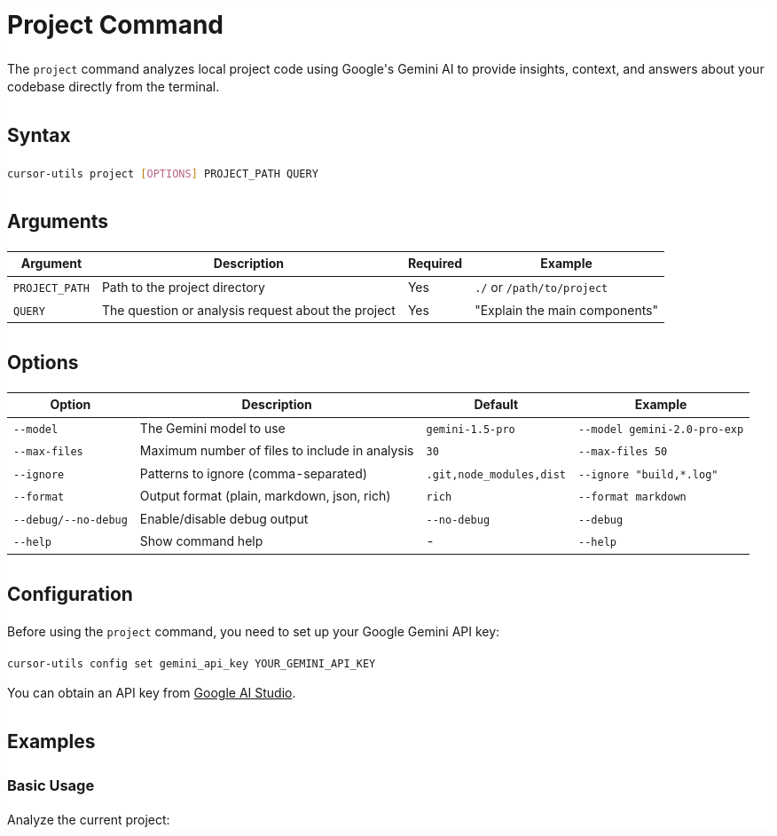 # Project Command

The `project` command analyzes local project code using Google's Gemini AI to provide insights, context, and answers about your codebase directly from the terminal.

## Syntax

```bash
cursor-utils project [OPTIONS] PROJECT_PATH QUERY
```

## Arguments

| Argument | Description | Required | Example |
|----------|-------------|----------|---------|
| `PROJECT_PATH` | Path to the project directory | Yes | `./` or `/path/to/project` |
| `QUERY` | The question or analysis request about the project | Yes | "Explain the main components" |

## Options

| Option | Description | Default | Example |
|--------|-------------|---------|---------|
| `--model` | The Gemini model to use | `gemini-1.5-pro` | `--model gemini-2.0-pro-exp` |
| `--max-files` | Maximum number of files to include in analysis | `30` | `--max-files 50` |
| `--ignore` | Patterns to ignore (comma-separated) | `.git,node_modules,dist` | `--ignore "build,*.log"` |
| `--format` | Output format (plain, markdown, json, rich) | `rich` | `--format markdown` |
| `--debug/--no-debug` | Enable/disable debug output | `--no-debug` | `--debug` |
| `--help` | Show command help | - | `--help` |

## Configuration

Before using the `project` command, you need to set up your Google Gemini API key:

```bash
cursor-utils config set gemini_api_key YOUR_GEMINI_API_KEY
```

You can obtain an API key from [Google AI Studio](https://ai.google.dev/).

## Examples

### Basic Usage

Analyze the current project:
